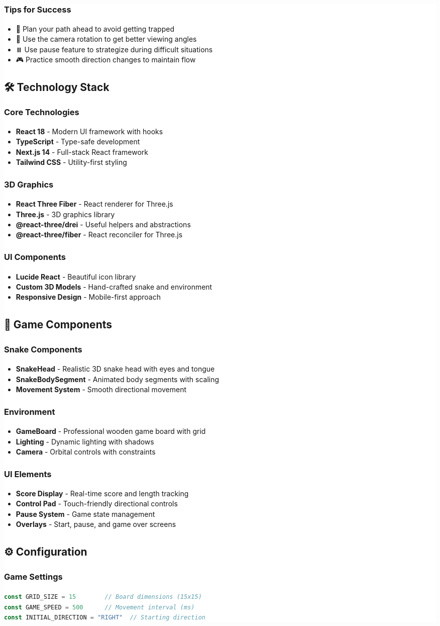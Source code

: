### Tips for Success
- 🎯 Plan your path ahead to avoid getting trapped
- 🔄 Use the camera rotation to get better viewing angles
- ⏸️ Use pause feature to strategize during difficult situations
- 🎮 Practice smooth direction changes to maintain flow

## 🛠️ Technology Stack

### Core Technologies
- **React 18** - Modern UI framework with hooks
- **TypeScript** - Type-safe development
- **Next.js 14** - Full-stack React framework
- **Tailwind CSS** - Utility-first styling

### 3D Graphics
- **React Three Fiber** - React renderer for Three.js
- **Three.js** - 3D graphics library
- **@react-three/drei** - Useful helpers and abstractions
- **@react-three/fiber** - React reconciler for Three.js

### UI Components
- **Lucide React** - Beautiful icon library
- **Custom 3D Models** - Hand-crafted snake and environment
- **Responsive Design** - Mobile-first approach


## 🎨 Game Components

### Snake Components
- **SnakeHead** - Realistic 3D snake head with eyes and tongue
- **SnakeBodySegment** - Animated body segments with scaling
- **Movement System** - Smooth directional movement

### Environment
- **GameBoard** - Professional wooden game board with grid
- **Lighting** - Dynamic lighting with shadows
- **Camera** - Orbital controls with constraints

### UI Elements
- **Score Display** - Real-time score and length tracking
- **Control Pad** - Touch-friendly directional controls
- **Pause System** - Game state management
- **Overlays** - Start, pause, and game over screens

## ⚙️ Configuration

### Game Settings
```typescript
const GRID_SIZE = 15        // Board dimensions (15x15)
const GAME_SPEED = 500      // Movement interval (ms)
const INITIAL_DIRECTION = "RIGHT"  // Starting direction
```
